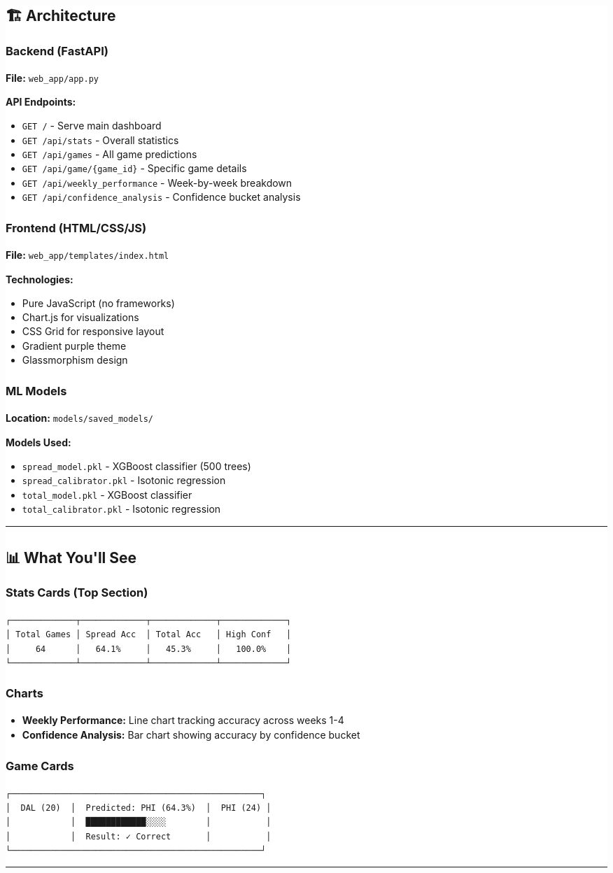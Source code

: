 
## 🏗️ Architecture

### Backend (FastAPI)
**File:** `web_app/app.py`

**API Endpoints:**
- `GET /` - Serve main dashboard
- `GET /api/stats` - Overall statistics
- `GET /api/games` - All game predictions
- `GET /api/game/{game_id}` - Specific game details
- `GET /api/weekly_performance` - Week-by-week breakdown
- `GET /api/confidence_analysis` - Confidence bucket analysis

### Frontend (HTML/CSS/JS)
**File:** `web_app/templates/index.html`

**Technologies:**
- Pure JavaScript (no frameworks)
- Chart.js for visualizations
- CSS Grid for responsive layout
- Gradient purple theme
- Glassmorphism design

### ML Models
**Location:** `models/saved_models/`

**Models Used:**
- `spread_model.pkl` - XGBoost classifier (500 trees)
- `spread_calibrator.pkl` - Isotonic regression
- `total_model.pkl` - XGBoost classifier
- `total_calibrator.pkl` - Isotonic regression

---

## 📊 What You'll See

### Stats Cards (Top Section)
```
┌─────────────┬─────────────┬─────────────┬─────────────┐
│ Total Games │ Spread Acc  │ Total Acc   │ High Conf   │
│     64      │   64.1%     │   45.3%     │   100.0%    │
└─────────────┴─────────────┴─────────────┴─────────────┘
```

### Charts
- **Weekly Performance:** Line chart tracking accuracy across weeks 1-4
- **Confidence Analysis:** Bar chart showing accuracy by confidence bucket

### Game Cards
```
┌──────────────────────────────────────────────────┐
│  DAL (20)  │  Predicted: PHI (64.3%)  │  PHI (24) │
│            │  ████████████░░░░        │           │
│            │  Result: ✓ Correct       │           │
└──────────────────────────────────────────────────┘
```

---